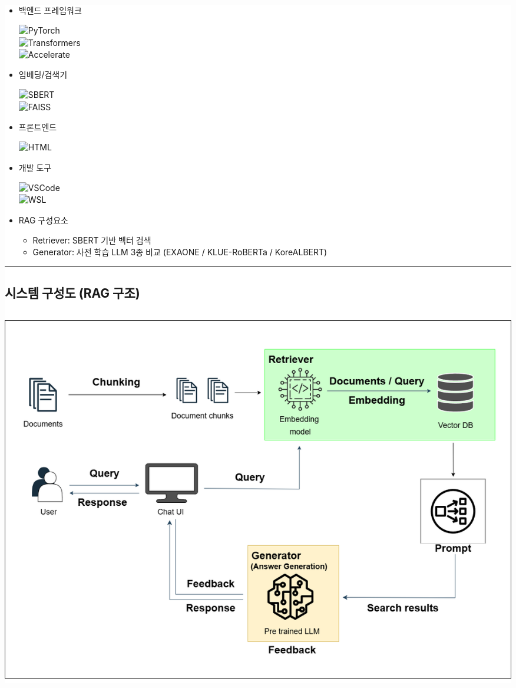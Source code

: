 - 백엔드 프레임워크

  ![PyTorch](https://img.shields.io/badge/PyTorch-1.13.1-EE4C2C?logo=pytorch)  
  ![Transformers](https://img.shields.io/badge/Transformers-HuggingFace-yellow?logo=huggingface)  
  ![Accelerate](https://img.shields.io/badge/Accelerate-Inference-lightgrey)

- 임베딩/검색기

  ![SBERT](https://img.shields.io/badge/SentenceBERT-Embedding-blueviolet)  
  ![FAISS](https://img.shields.io/badge/FAISS-Vector_Search-critical)

- 프론트엔드

    ![HTML](https://img.shields.io/badge/HTML-UI-orange?logo=html5)

- 개발 도구

  ![VSCode](https://img.shields.io/badge/VSCode-IDE-blue?logo=visualstudiocode)  
  ![WSL](https://img.shields.io/badge/WSL-2-green?logo=windows)

- RAG 구성요소
  - Retriever: SBERT 기반 벡터 검색  
  - Generator: 사전 학습 LLM 3종 비교 (EXAONE / KLUE-RoBERTa / KoreALBERT)

---
## 시스템 구성도 (RAG 구조)
![RAG Architecture](./static/rag_architecture.png)
---
